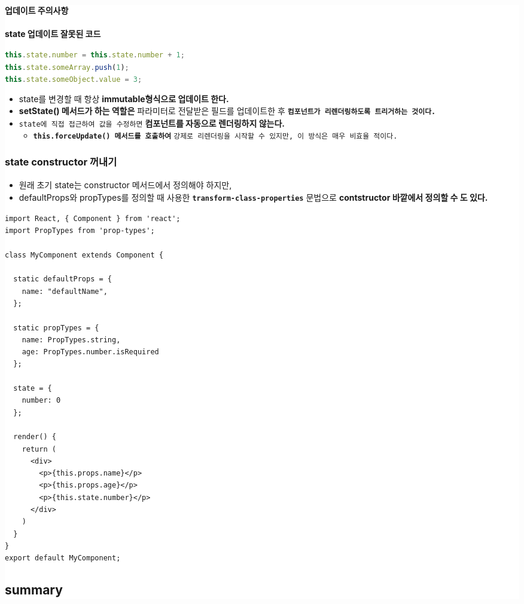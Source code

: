 #### 업데이트 주의사항

**state 업데이트 잘못된 코드**

```js
this.state.number = this.state.number + 1;
this.state.someArray.push(1);
this.state.someObject.value = 3;
```

- state를 변경할 때 항상 **immutable형식으로 업데이트 한다.**
- **setState() 메서드가 하는 역할은** 파라미터로 전달받은 필드를 업데이트한 후 **`컴포넌트가 리렌더링하도록 트리거하는 것이다.`**
- `state에 직접 접근하여 값을 수정하면` **컴포넌트를 자동으로 렌더링하지 않는다.**
  - **`this.forceUpdate() 메서드를 호출하여`** `강제로 리렌더링을 시작할 수 있지만, 이 방식은 매우 비효율 적이다.`

### state constructor 꺼내기

- 원래 초기 state는 constructor 메서드에서 정의해야 하지만,
- defaultProps와 propTypes를 정의할 때 사용한 **`transform-class-properties`** 문법으로 **contstructor 바깥에서 정의할 수 도 있다.**

```JSX
import React, { Component } from 'react';
import PropTypes from 'prop-types';

class MyComponent extends Component {

  static defaultProps = {
    name: "defaultName",
  };

  static propTypes = {
    name: PropTypes.string,
    age: PropTypes.number.isRequired
  };

  state = {
    number: 0
  };

  render() {
    return (
      <div>
        <p>{this.props.name}</p>
        <p>{this.props.age}</p>
        <p>{this.state.number}</p>
      </div>
    )
  }
}
export default MyComponent;
```

## summary
